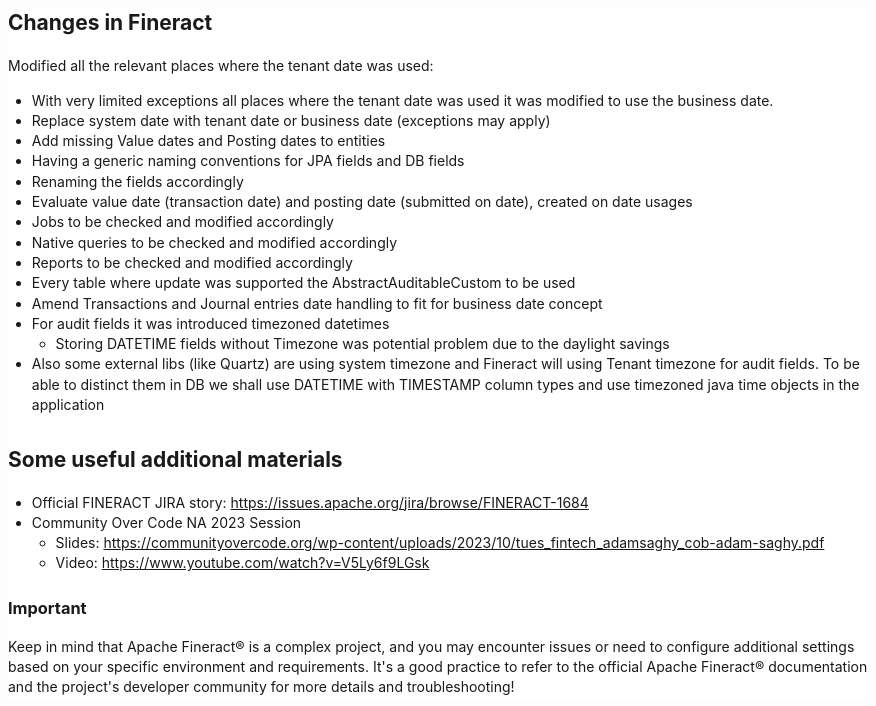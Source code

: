 ## Changes in Fineract

Modified all the relevant places where the tenant date was used:
 * With very limited exceptions all places where the tenant date was used it was modified to use the business date.
 * Replace system date with tenant date or business date (exceptions may apply)
 * Add missing Value dates and Posting dates to entities
 * Having a generic naming conventions for JPA fields and DB fields
 * Renaming the fields accordingly
 * Evaluate value date (transaction date) and posting date (submitted on date), created on date usages
 * Jobs to be checked and modified accordingly
 * Native queries to be checked and modified accordingly
 * Reports to be checked and modified accordingly
 * Every table where update was supported the AbstractAuditableCustom to be used
 * Amend Transactions and Journal entries date handling to fit for business date concept
 * For audit fields it was introduced timezoned datetimes
   * Storing DATETIME fields without Timezone was potential problem due to the daylight savings
 * Also some external libs (like Quartz) are using system timezone and Fineract will using Tenant timezone for audit fields. To be able to distinct them in DB we shall use DATETIME with TIMESTAMP column types and use timezoned java time objects in the application

## Some useful additional materials
* Official FINERACT JIRA story: https://issues.apache.org/jira/browse/FINERACT-1684
* Community Over Code NA 2023 Session
  * Slides: https://communityovercode.org/wp-content/uploads/2023/10/tues_fintech_adamsaghy_cob-adam-saghy.pdf
  * Video: https://www.youtube.com/watch?v=V5Ly6f9LGsk

### Important
Keep in mind that Apache Fineract® is a complex project, and you may encounter issues or need to configure additional settings based on your specific environment and requirements. It's a good practice to refer to the official Apache Fineract® documentation and the project's developer community for more details and troubleshooting!

